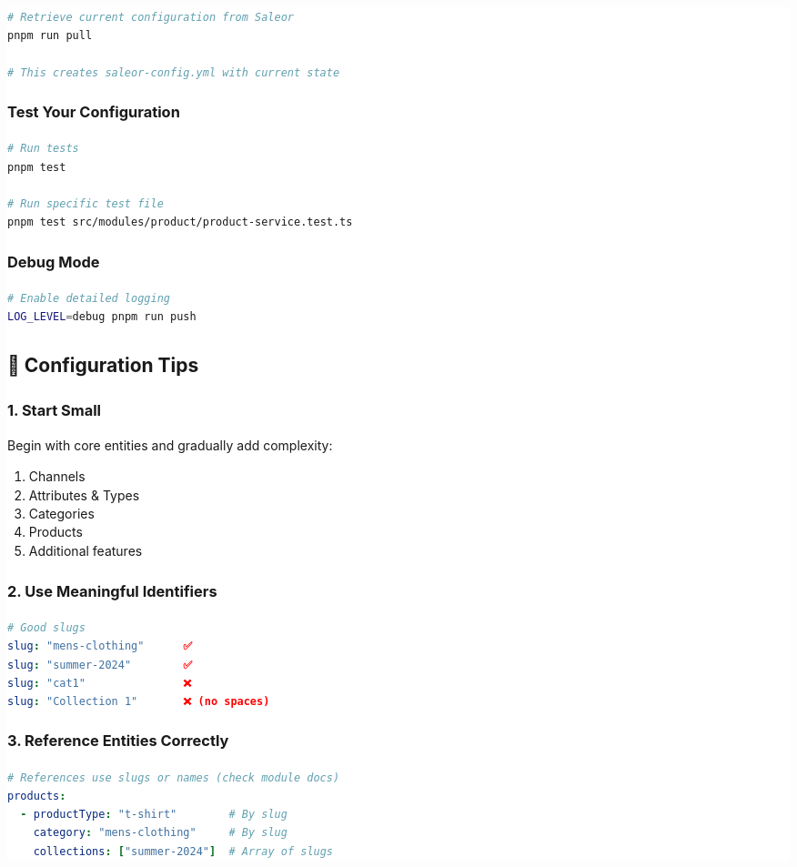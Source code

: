 ```bash
# Retrieve current configuration from Saleor
pnpm run pull

# This creates saleor-config.yml with current state
```

### Test Your Configuration

```bash
# Run tests
pnpm test

# Run specific test file
pnpm test src/modules/product/product-service.test.ts
```

### Debug Mode

```bash
# Enable detailed logging
LOG_LEVEL=debug pnpm run push
```

## 📝 Configuration Tips

### 1. Start Small
Begin with core entities and gradually add complexity:
1. Channels
2. Attributes & Types
3. Categories
4. Products
5. Additional features

### 2. Use Meaningful Identifiers
```yaml
# Good slugs
slug: "mens-clothing"      ✅
slug: "summer-2024"        ✅
slug: "cat1"               ❌
slug: "Collection 1"       ❌ (no spaces)
```

### 3. Reference Entities Correctly
```yaml
# References use slugs or names (check module docs)
products:
  - productType: "t-shirt"        # By slug
    category: "mens-clothing"     # By slug
    collections: ["summer-2024"]  # Array of slugs
```
